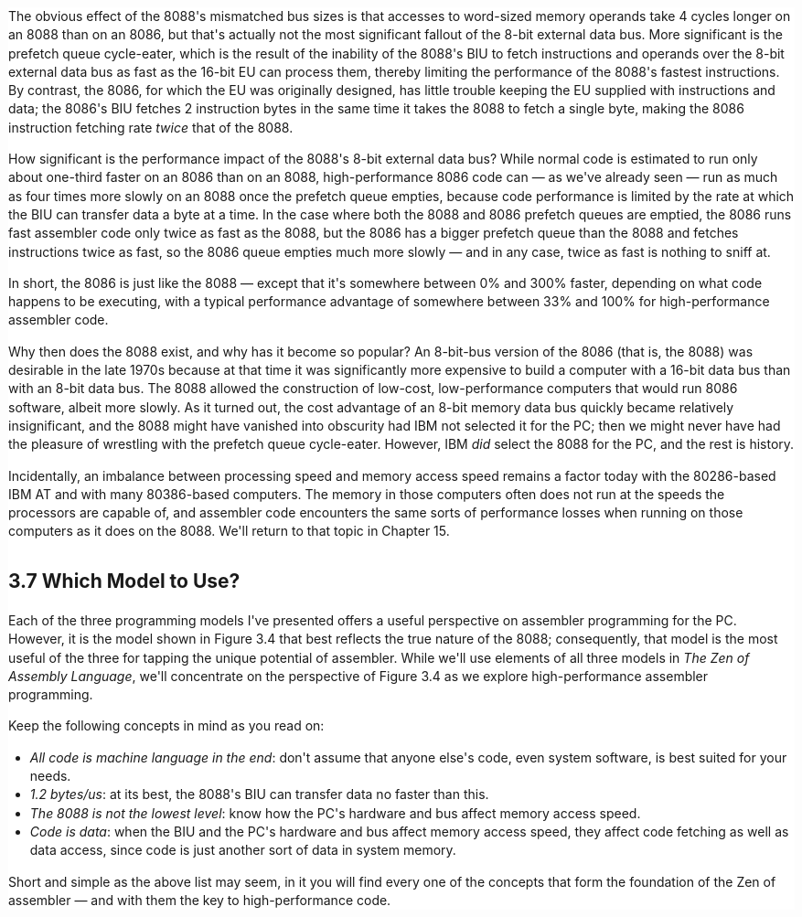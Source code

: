 The obvious effect of the 8088's mismatched bus sizes is that accesses to word-sized memory operands take 4 cycles longer on an 8088 than on an 8086, but that's actually not the most significant fallout of the 8-bit external data bus. More significant is the prefetch queue cycle-eater, which is the result of the inability of the 8088's BIU to fetch instructions and operands over the 8-bit external data bus as fast as the 16-bit EU can process them, thereby limiting the performance of the 8088's fastest instructions. By contrast, the 8086, for which the EU was originally designed, has little trouble keeping the EU supplied with instructions and data; the 8086's BIU fetches 2 instruction bytes in the same time it takes the 8088 to fetch a single byte, making the 8086 instruction fetching rate *twice* that of the 8088.

How significant is the performance impact of the 8088's 8-bit external data bus? While normal code is estimated to run only about one-third faster on an 8086 than on an 8088, high-performance 8086 code can — as we've already seen — run as much as four times more slowly on an 8088 once the prefetch queue empties, because code performance is limited by the rate at which the BIU can transfer data a byte at a time. In the case where both the 8088 and 8086 prefetch queues are emptied, the 8086 runs fast assembler code only twice as fast as the 8088, but the 8086 has a bigger prefetch queue than the 8088 and fetches instructions twice as fast, so the 8086 queue empties much more slowly — and in any case, twice as fast is nothing to sniff at.

In short, the 8086 is just like the 8088 — except that it's somewhere between 0% and 300% faster, depending on what code happens to be executing, with a typical performance advantage of somewhere between 33% and 100% for high-performance assembler code.

Why then does the 8088 exist, and why has it become so popular? An 8-bit-bus version of the 8086 (that is, the 8088) was desirable in the late 1970s because at that time it was significantly more expensive to build a computer with a 16-bit data bus than with an 8-bit data bus. The 8088 allowed the construction of low-cost, low-performance computers that would run 8086 software, albeit more slowly. As it turned out, the cost advantage of an 8-bit memory data bus quickly became relatively insignificant, and the 8088 might have vanished into obscurity had IBM not selected it for the PC; then we might never have had the pleasure of wrestling with the prefetch queue cycle-eater. However, IBM *did* select the 8088 for the PC, and the rest is history.

Incidentally, an imbalance between processing speed and memory access speed remains a factor today with the 80286-based IBM AT and with many 80386-based computers. The memory in those computers often does not run at the speeds the processors are capable of, and assembler code encounters the same sorts of performance losses when running on those computers as it does on the 8088. We'll return to that topic in Chapter 15.

## 3.7 Which Model to Use?

Each of the three programming models I've presented offers a useful perspective on assembler programming for the PC. However, it is the model shown in Figure 3.4 that best reflects the true nature of the 8088; consequently, that model is the most useful of the three for tapping the unique potential of assembler. While we'll use elements of all three models in *The Zen of Assembly Language*, we'll concentrate on the perspective of Figure 3.4 as we explore high-performance assembler programming.

Keep the following concepts in mind as you read on:

  * *All code is machine language in the end*: don't assume that anyone else's code, even system software, is best suited for your needs.
  * *1.2 bytes/us*: at its best, the 8088's BIU can transfer data no faster than this.
  * *The 8088 is not the lowest level*: know how the PC's hardware and bus affect memory access speed.
  * *Code is data*: when the BIU and the PC's hardware and bus affect memory access speed, they affect code fetching as well as data access, since code is just another sort of data in system memory.

Short and simple as the above list may seem, in it you will find every one of the concepts that form the foundation of the Zen of assembler — and with them the key to high-performance code.
